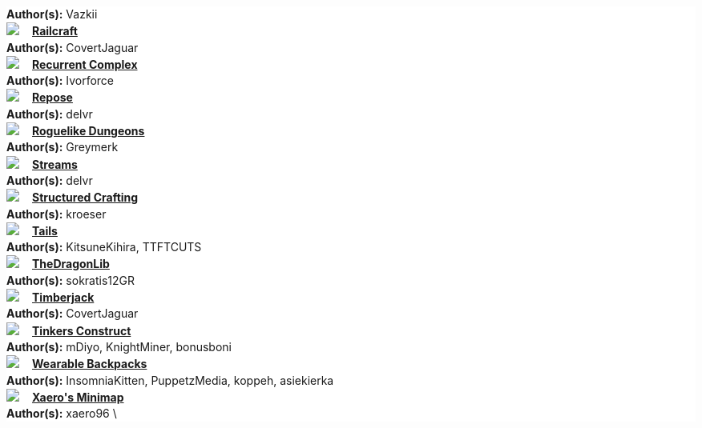 **Author(s):** Vazkii
  \
<img src="https://media.forgecdn.net/avatars/thumbnails/4/780/256/256/635351427562834883.png" width=100 style="margin:0;margin-right:16px">[**Railcraft**](https://minecraft.curseforge.com/projects/railcraft)  \
**Author(s):** CovertJaguar
  \
<img src="https://media.forgecdn.net/avatars/thumbnails/14/392/256/256/635594066493907797.png" width=100 style="margin:0;margin-right:16px">[**Recurrent Complex**](https://minecraft.curseforge.com/projects/recurrent-complex)  \
**Author(s):** Ivorforce
  \
<img src="https://media.forgecdn.net/avatars/thumbnails/16/922/256/256/635655168586779460.png" width=100 style="margin:0;margin-right:16px">[**Repose**](https://minecraft.curseforge.com/projects/repose)  \
**Author(s):** delvr
  \
<img src="https://media.forgecdn.net/avatars/thumbnails/8/220/256/256/635399586447386068.png" width=100 style="margin:0;margin-right:16px">[**Roguelike Dungeons**](https://minecraft.curseforge.com/projects/roguelike-dungeons)  \
**Author(s):** Greymerk
  \
<img src="https://media.forgecdn.net/avatars/thumbnails/16/923/256/256/635655168794934800.png" width=100 style="margin:0;margin-right:16px">[**Streams**](https://minecraft.curseforge.com/projects/streams)  \
**Author(s):** delvr
  \
<img src="https://media.forgecdn.net/avatars/thumbnails/21/895/256/256/635734133827262494.png" width=100 style="margin:0;margin-right:16px">[**Structured Crafting**](https://minecraft.curseforge.com/projects/structured-crafting)  \
**Author(s):** kroeser
  \
<img src="https://media.forgecdn.net/avatars/thumbnails/9/909/256/256/635441464972727527.png" width=100 style="margin:0;margin-right:16px">[**Tails**](https://minecraft.curseforge.com/projects/tails)  \
**Author(s):** KitsuneKihira, TTFTCUTS
  \
<img src="https://media.forgecdn.net/avatars/thumbnails/46/222/256/256/636052049734547265.png" width=100 style="margin:0;margin-right:16px">[**TheDragonLib**](https://minecraft.curseforge.com/projects/thedragonlib)  \
**Author(s):** sokratis12GR
  \
<img src="https://media.forgecdn.net/avatars/thumbnails/96/752/256/256/636286663250258710.png" width=100 style="margin:0;margin-right:16px">[**Timberjack**](https://minecraft.curseforge.com/projects/timberjack)  \
**Author(s):** CovertJaguar
  \
<img src="https://media.forgecdn.net/avatars/thumbnails/4/257/256/256/635351425783724724.png" width=100 style="margin:0;margin-right:16px">[**Tinkers Construct**](https://minecraft.curseforge.com/projects/tinkers-construct)  \
**Author(s):** mDiyo, KnightMiner, bonusboni
  \
<img src="https://media.forgecdn.net/avatars/thumbnails/85/759/256/256/636204490163585605.png" width=100 style="margin:0;margin-right:16px">[**Wearable Backpacks**](https://minecraft.curseforge.com/projects/wearable-backpacks)  \
**Author(s):** InsomniaKitten, PuppetzMedia, koppeh, asiekierka
  \
<img src="https://media.forgecdn.net/avatars/thumbnails/92/854/256/256/636258666554688823.png" width=100 style="margin:0;margin-right:16px">[**Xaero's Minimap**](https://minecraft.curseforge.com/projects/xaeros-minimap)  \
**Author(s):** xaero96
  \
